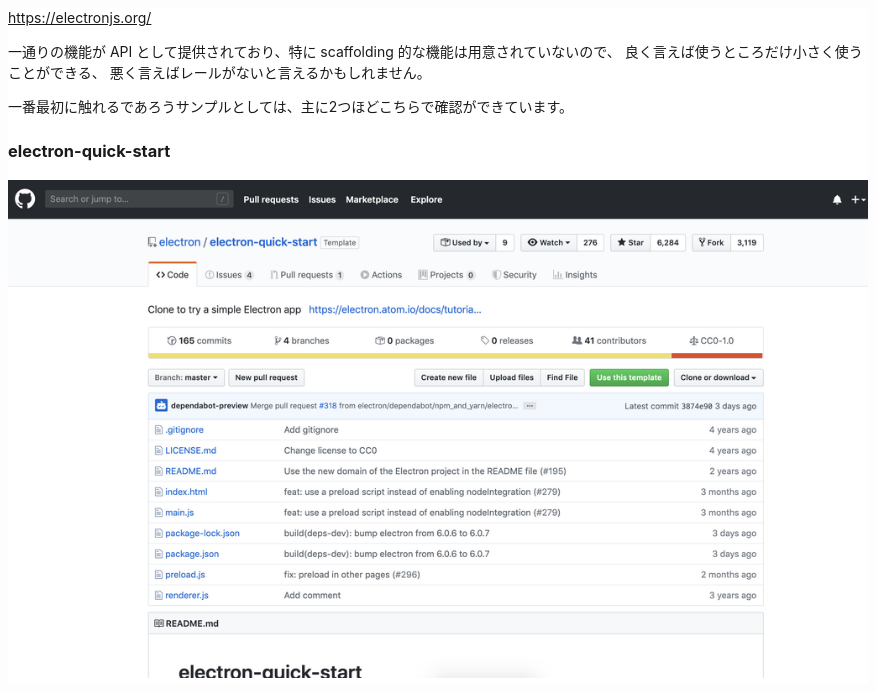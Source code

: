 https://electronjs.org/

一通りの機能が API として提供されており、特に scaffolding 的な機能は用意されていないので、
良く言えば使うところだけ小さく使うことができる、
悪く言えばレールがないと言えるかもしれません。

一番最初に触れるであろうサンプルとしては、主に2つほどこちらで確認ができています。

### electron-quick-start

![Electron Quick Start](resource02.jpg)
